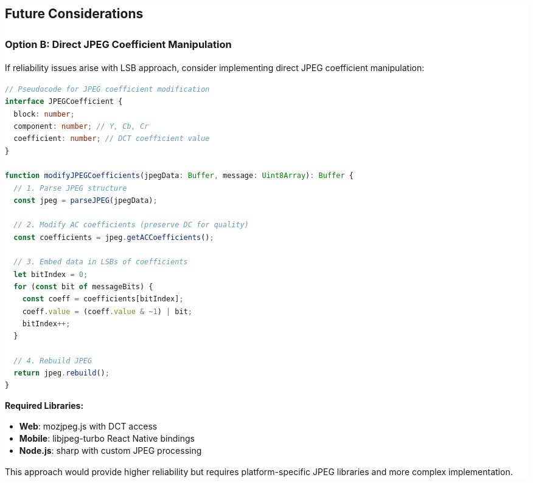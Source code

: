 ## Future Considerations

### **Option B: Direct JPEG Coefficient Manipulation**

If reliability issues arise with LSB approach, consider implementing direct JPEG coefficient manipulation:

```typescript
// Pseudocode for JPEG coefficient modification
interface JPEGCoefficient {
  block: number;
  component: number; // Y, Cb, Cr
  coefficient: number; // DCT coefficient value
}

function modifyJPEGCoefficients(jpegData: Buffer, message: Uint8Array): Buffer {
  // 1. Parse JPEG structure
  const jpeg = parseJPEG(jpegData);

  // 2. Modify AC coefficients (preserve DC for quality)
  const coefficients = jpeg.getACCoefficients();

  // 3. Embed data in LSBs of coefficients
  let bitIndex = 0;
  for (const bit of messageBits) {
    const coeff = coefficients[bitIndex];
    coeff.value = (coeff.value & ~1) | bit;
    bitIndex++;
  }

  // 4. Rebuild JPEG
  return jpeg.rebuild();
}
```

**Required Libraries:**

- **Web**: mozjpeg.js with DCT access
- **Mobile**: libjpeg-turbo React Native bindings
- **Node.js**: sharp with custom JPEG processing

This approach would provide higher reliability but requires platform-specific JPEG libraries and more complex implementation.
